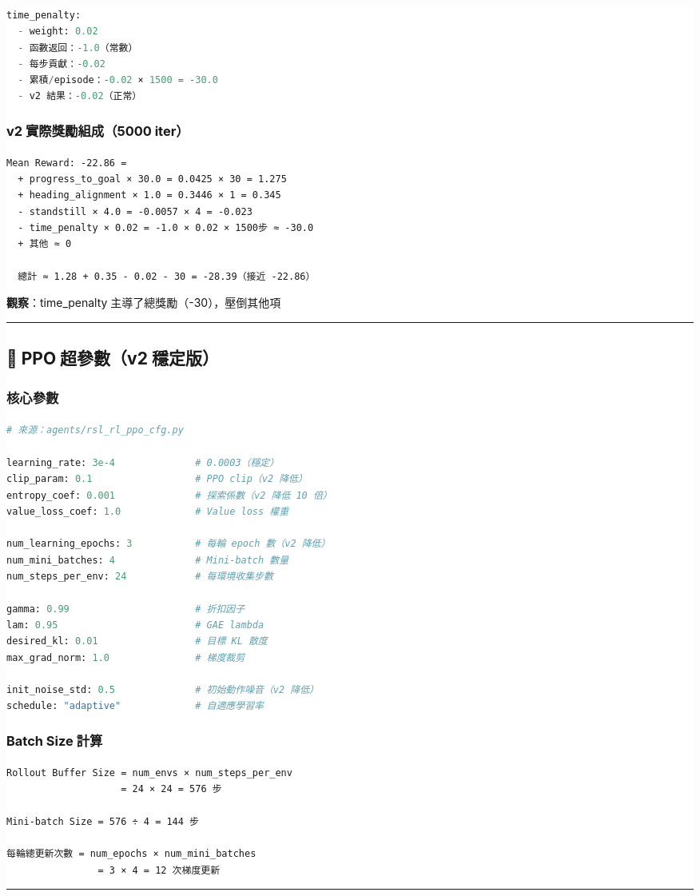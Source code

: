 ```python
time_penalty:
  - weight: 0.02
  - 函數返回：-1.0（常數）
  - 每步貢獻：-0.02
  - 累積/episode：-0.02 × 1500 = -30.0
  - v2 結果：-0.02（正常）
```

### v2 實際獎勵組成（5000 iter）
```
Mean Reward: -22.86 = 
  + progress_to_goal × 30.0 = 0.0425 × 30 = 1.275
  + heading_alignment × 1.0 = 0.3446 × 1 = 0.345
  - standstill × 4.0 = -0.0057 × 4 = -0.023
  - time_penalty × 0.02 = -1.0 × 0.02 × 1500步 ≈ -30.0
  + 其他 ≈ 0
  
  總計 ≈ 1.28 + 0.35 - 0.02 - 30 = -28.39（接近 -22.86）
```

**觀察**：time_penalty 主導了總獎勵（-30），壓倒其他項

---

## 🧠 PPO 超參數（v2 穩定版）

### 核心參數
```python
# 來源：agents/rsl_rl_ppo_cfg.py

learning_rate: 3e-4              # 0.0003（穩定）
clip_param: 0.1                  # PPO clip（v2 降低）
entropy_coef: 0.001              # 探索係數（v2 降低 10 倍）
value_loss_coef: 1.0             # Value loss 權重

num_learning_epochs: 3           # 每輪 epoch 數（v2 降低）
num_mini_batches: 4              # Mini-batch 數量
num_steps_per_env: 24            # 每環境收集步數

gamma: 0.99                      # 折扣因子
lam: 0.95                        # GAE lambda
desired_kl: 0.01                 # 目標 KL 散度
max_grad_norm: 1.0               # 梯度裁剪

init_noise_std: 0.5              # 初始動作噪音（v2 降低）
schedule: "adaptive"             # 自適應學習率
```

### Batch Size 計算
```
Rollout Buffer Size = num_envs × num_steps_per_env
                    = 24 × 24 = 576 步

Mini-batch Size = 576 ÷ 4 = 144 步

每輪總更新次數 = num_epochs × num_mini_batches
                = 3 × 4 = 12 次梯度更新
```

---